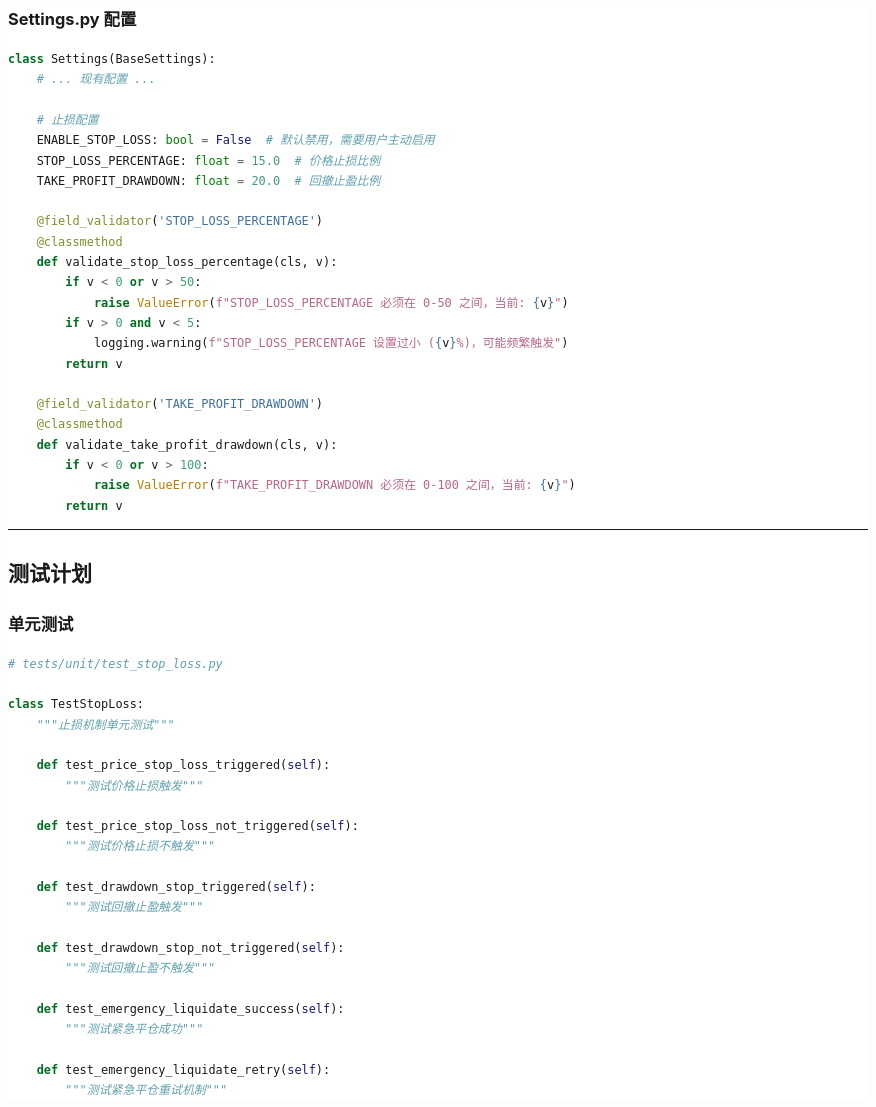 ### Settings.py 配置

```python
class Settings(BaseSettings):
    # ... 现有配置 ...

    # 止损配置
    ENABLE_STOP_LOSS: bool = False  # 默认禁用，需要用户主动启用
    STOP_LOSS_PERCENTAGE: float = 15.0  # 价格止损比例
    TAKE_PROFIT_DRAWDOWN: float = 20.0  # 回撤止盈比例

    @field_validator('STOP_LOSS_PERCENTAGE')
    @classmethod
    def validate_stop_loss_percentage(cls, v):
        if v < 0 or v > 50:
            raise ValueError(f"STOP_LOSS_PERCENTAGE 必须在 0-50 之间，当前: {v}")
        if v > 0 and v < 5:
            logging.warning(f"STOP_LOSS_PERCENTAGE 设置过小 ({v}%)，可能频繁触发")
        return v

    @field_validator('TAKE_PROFIT_DRAWDOWN')
    @classmethod
    def validate_take_profit_drawdown(cls, v):
        if v < 0 or v > 100:
            raise ValueError(f"TAKE_PROFIT_DRAWDOWN 必须在 0-100 之间，当前: {v}")
        return v
```

---

## 测试计划

### 单元测试

```python
# tests/unit/test_stop_loss.py

class TestStopLoss:
    """止损机制单元测试"""

    def test_price_stop_loss_triggered(self):
        """测试价格止损触发"""

    def test_price_stop_loss_not_triggered(self):
        """测试价格止损不触发"""

    def test_drawdown_stop_triggered(self):
        """测试回撤止盈触发"""

    def test_drawdown_stop_not_triggered(self):
        """测试回撤止盈不触发"""

    def test_emergency_liquidate_success(self):
        """测试紧急平仓成功"""

    def test_emergency_liquidate_retry(self):
        """测试紧急平仓重试机制"""
```
